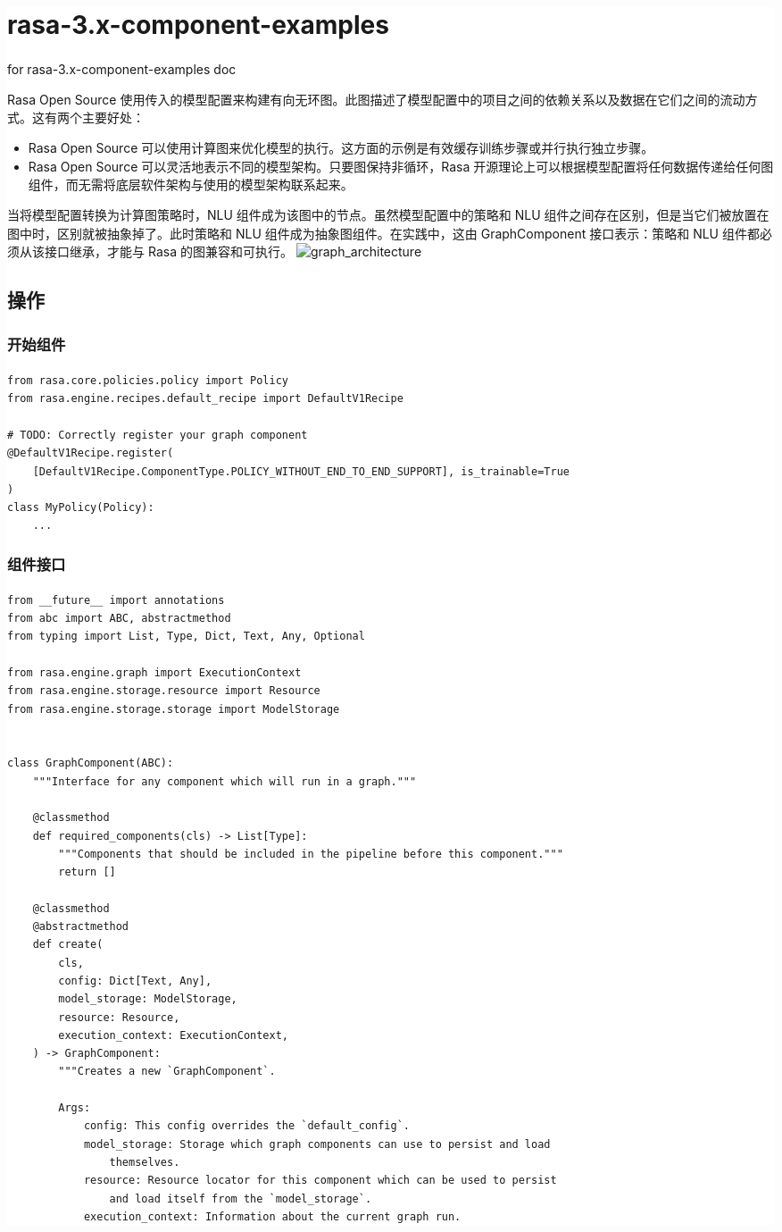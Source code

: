 # rasa-3.x-component-examples
for rasa-3.x-component-examples doc

Rasa Open Source 使用传入的模型配置来构建有向无环图。此图描述了模型配置中的项目之间的依赖关系以及数据在它们之间的流动方式。这有两个主要好处：
- Rasa Open Source 可以使用计算图来优化模型的执行。这方面的示例是有效缓存训练步骤或并行执行独立步骤。
- Rasa Open Source 可以灵活地表示不同的模型架构。只要图保持非循环，Rasa 开源理论上可以根据模型配置将任何数据传递给任何图组件，而无需将底层软件架构与使用的模型架构联系起来。

当将模型配置转换为计算图策略时，NLU 组件成为该图中的节点。虽然模型配置中的策略和 NLU 组件之间存在区别，但是当它们被放置在图中时，区别就被抽象掉了。此时策略和 NLU 组件成为抽象图组件。在实践中，这由 GraphComponent 接口表示：策略和 NLU 组件都必须从该接口继承，才能与 Rasa 的图兼容和可执行。
![graph_architecture](https://rasa.com/docs/rasa/img/graph_architecture.png)
## 操作
### 开始组件
```commandline
from rasa.core.policies.policy import Policy
from rasa.engine.recipes.default_recipe import DefaultV1Recipe

# TODO: Correctly register your graph component
@DefaultV1Recipe.register(
    [DefaultV1Recipe.ComponentType.POLICY_WITHOUT_END_TO_END_SUPPORT], is_trainable=True
)
class MyPolicy(Policy):
    ...
```
### 组件接口
```commandline
from __future__ import annotations
from abc import ABC, abstractmethod
from typing import List, Type, Dict, Text, Any, Optional

from rasa.engine.graph import ExecutionContext
from rasa.engine.storage.resource import Resource
from rasa.engine.storage.storage import ModelStorage


class GraphComponent(ABC):
    """Interface for any component which will run in a graph."""

    @classmethod
    def required_components(cls) -> List[Type]:
        """Components that should be included in the pipeline before this component."""
        return []

    @classmethod
    @abstractmethod
    def create(
        cls,
        config: Dict[Text, Any],
        model_storage: ModelStorage,
        resource: Resource,
        execution_context: ExecutionContext,
    ) -> GraphComponent:
        """Creates a new `GraphComponent`.

        Args:
            config: This config overrides the `default_config`.
            model_storage: Storage which graph components can use to persist and load
                themselves.
            resource: Resource locator for this component which can be used to persist
                and load itself from the `model_storage`.
            execution_context: Information about the current graph run.
```